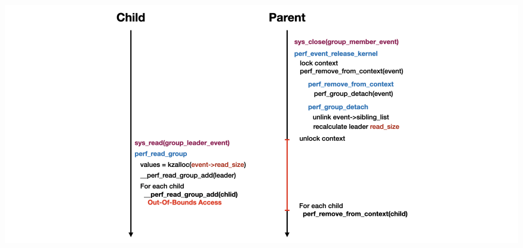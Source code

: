 <img src="/assets/image-20241117103543987.png" alt="image-20241117103543987" style="display: block; margin-left: auto; margin-right: auto; zoom:50%;" />

